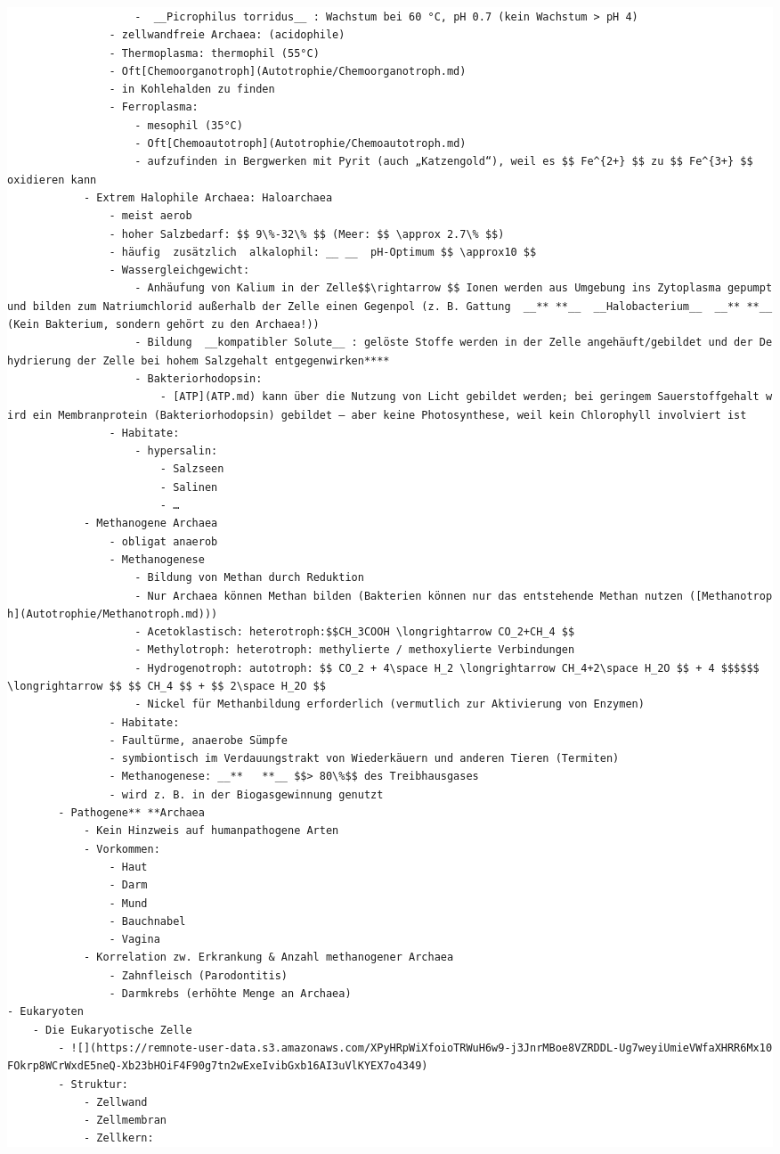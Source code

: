                         -  __Picrophilus torridus__ : Wachstum bei 60 °C, pH 0.7 (kein Wachstum > pH 4)
                    - zellwandfreie Archaea: (acidophile)
                    - Thermoplasma: thermophil (55°C)
                    - Oft[Chemoorganotroph](Autotrophie/Chemoorganotroph.md)  
                    - in Kohlehalden zu finden
                    - Ferroplasma:
                        - mesophil (35°C)
                        - Oft[Chemoautotroph](Autotrophie/Chemoautotroph.md)  
                        - aufzufinden in Bergwerken mit Pyrit (auch „Katzengold“), weil es $$ Fe^{2+} $$ zu $$ Fe^{3+} $$   oxidieren kann
                - Extrem Halophile Archaea: Haloarchaea
                    - meist aerob
                    - hoher Salzbedarf: $$ 9\%-32\% $$ (Meer: $$ \approx 2.7\% $$)
                    - häufig  zusätzlich  alkalophil: __ __  pH-Optimum $$ \approx10 $$
                    - Wassergleichgewicht:
                        - Anhäufung von Kalium in der Zelle$$\rightarrow $$ Ionen werden aus Umgebung ins Zytoplasma gepumpt und bilden zum Natriumchlorid außerhalb der Zelle einen Gegenpol (z. B. Gattung  __** **__  __Halobacterium__  __** **__ (Kein Bakterium, sondern gehört zu den Archaea!))
                        - Bildung  __kompatibler Solute__ : gelöste Stoffe werden in der Zelle angehäuft/gebildet und der Dehydrierung der Zelle bei hohem Salzgehalt entgegenwirken****
                        - Bakteriorhodopsin:
                            - [ATP](ATP.md) kann über die Nutzung von Licht gebildet werden; bei geringem Sauerstoffgehalt wird ein Membranprotein (Bakteriorhodopsin) gebildet – aber keine Photosynthese, weil kein Chlorophyll involviert ist
                    - Habitate:
                        - hypersalin:
                            - Salzseen
                            - Salinen
                            - …
                - Methanogene Archaea
                    - obligat anaerob
                    - Methanogenese
                        - Bildung von Methan durch Reduktion
                        - Nur Archaea können Methan bilden (Bakterien können nur das entstehende Methan nutzen ([Methanotroph](Autotrophie/Methanotroph.md)))
                        - Acetoklastisch: heterotroph:$$CH_3COOH \longrightarrow CO_2+CH_4 $$  
                        - Methylotroph: heterotroph: methylierte / methoxylierte Verbindungen
                        - Hydrogenotroph: autotroph: $$ CO_2 + 4\space H_2 \longrightarrow CH_4+2\space H_2O $$ + 4 $$$$$$ \longrightarrow $$ $$ CH_4 $$ + $$ 2\space H_2O $$
                        - Nickel für Methanbildung erforderlich (vermutlich zur Aktivierung von Enzymen)
                    - Habitate:
                    - Faultürme, anaerobe Sümpfe
                    - symbiontisch im Verdauungstrakt von Wiederkäuern und anderen Tieren (Termiten)
                    - Methanogenese: __**   **__ $$> 80\%$$ des Treibhausgases
                    - wird z. B. in der Biogasgewinnung genutzt
            - Pathogene** **Archaea
                - Kein Hinzweis auf humanpathogene Arten
                - Vorkommen:
                    - Haut
                    - Darm
                    - Mund
                    - Bauchnabel
                    - Vagina
                - Korrelation zw. Erkrankung & Anzahl methanogener Archaea
                    - Zahnfleisch (Parodontitis)
                    - Darmkrebs (erhöhte Menge an Archaea)
    - Eukaryoten
        - Die Eukaryotische Zelle
            - ![](https://remnote-user-data.s3.amazonaws.com/XPyHRpWiXfoioTRWuH6w9-j3JnrMBoe8VZRDDL-Ug7weyiUmieVWfaXHRR6Mx10FOkrp8WCrWxdE5neQ-Xb23bHOiF4F90g7tn2wExeIvibGxb16AI3uVlKYEX7o4349)  
            - Struktur:
                - Zellwand
                - Zellmembran
                - Zellkern: